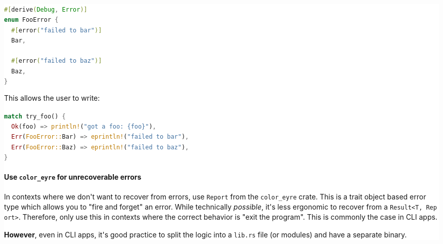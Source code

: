 ```rust
#[derive(Debug, Error)]
enum FooError {
  #[error("failed to bar")]
  Bar,

  #[error("failed to baz")]
  Baz,
}
```

This allows the user to write:

```rust
match try_foo() {
  Ok(foo) => println!("got a foo: {foo}"),
  Err(FooError::Bar) => eprintln!("failed to bar"),
  Err(FooError::Baz) => eprintln!("failed to baz"),
}
```

#### Use `color_eyre` for unrecoverable errors

In contexts where we don't want to recover from errors, use `Report` from the `color_eyre` crate.
This is a trait object based error type which allows you to "fire and forget" an error.
While technically *possible*, it's less ergonomic to recover from a `Result<T, Report>`.
Therefore, only use this in contexts where the correct behavior is "exit the program".
This is commonly the case in CLI apps.

**However**, even in CLI apps, it's good practice to split the logic into a `lib.rs` file (or modules) and have a separate binary.

